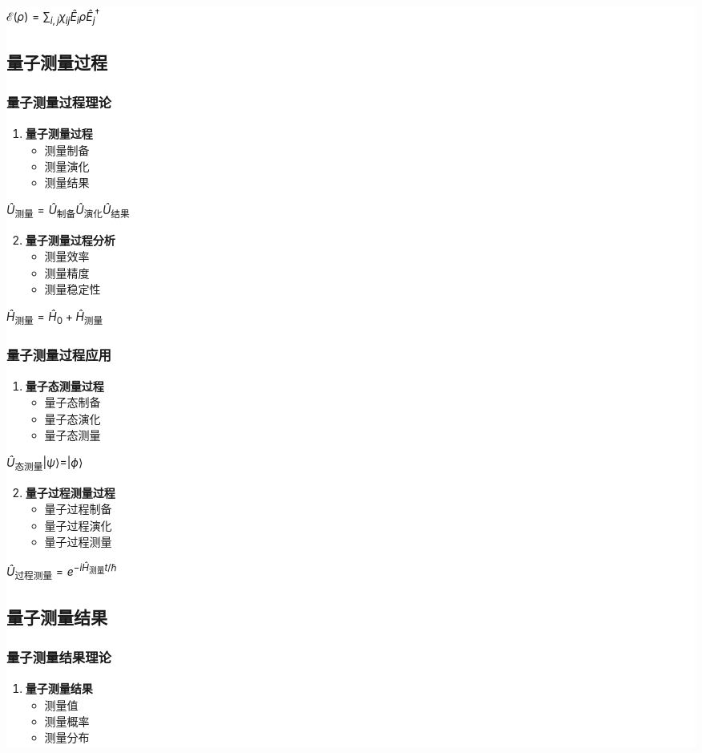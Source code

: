 $`
\mathcal{E}(\rho) = \sum_{i,j}\chi_{ij}\hat{E}_i\rho\hat{E}_j^\dagger
`$

## 量子测量过程

### 量子测量过程理论

1. **量子测量过程**
   - 测量制备
   - 测量演化
   - 测量结果

$`
\hat{U}_{\text{测量}} = \hat{U}_{\text{制备}}\hat{U}_{\text{演化}}\hat{U}_{\text{结果}}
`$

2. **量子测量过程分析**
   - 测量效率
   - 测量精度
   - 测量稳定性

$`
\hat{H}_{\text{测量}} = \hat{H}_0 + \hat{H}_{\text{测量}}
`$

### 量子测量过程应用

1. **量子态测量过程**
   - 量子态制备
   - 量子态演化
   - 量子态测量

$`
\hat{U}_{\text{态测量}}|\psi\rangle = |\phi\rangle
`$

2. **量子过程测量过程**
   - 量子过程制备
   - 量子过程演化
   - 量子过程测量

$`
\hat{U}_{\text{过程测量}} = e^{-i\hat{H}_{\text{测量}}t/\hbar}
`$

## 量子测量结果

### 量子测量结果理论

1. **量子测量结果**
   - 测量值
   - 测量概率
   - 测量分布
